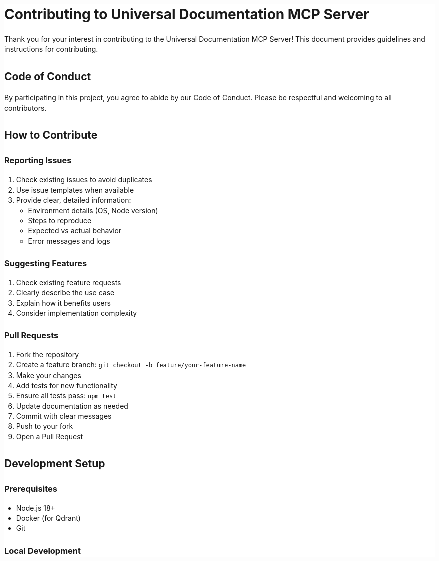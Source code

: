 # Contributing to Universal Documentation MCP Server

Thank you for your interest in contributing to the Universal Documentation MCP Server! This document provides guidelines and instructions for contributing.

## Code of Conduct

By participating in this project, you agree to abide by our Code of Conduct. Please be respectful and welcoming to all contributors.

## How to Contribute

### Reporting Issues

1. Check existing issues to avoid duplicates
2. Use issue templates when available
3. Provide clear, detailed information:
   - Environment details (OS, Node version)
   - Steps to reproduce
   - Expected vs actual behavior
   - Error messages and logs

### Suggesting Features

1. Check existing feature requests
2. Clearly describe the use case
3. Explain how it benefits users
4. Consider implementation complexity

### Pull Requests

1. Fork the repository
2. Create a feature branch: `git checkout -b feature/your-feature-name`
3. Make your changes
4. Add tests for new functionality
5. Ensure all tests pass: `npm test`
6. Update documentation as needed
7. Commit with clear messages
8. Push to your fork
9. Open a Pull Request

## Development Setup

### Prerequisites

- Node.js 18+
- Docker (for Qdrant)
- Git

### Local Development
